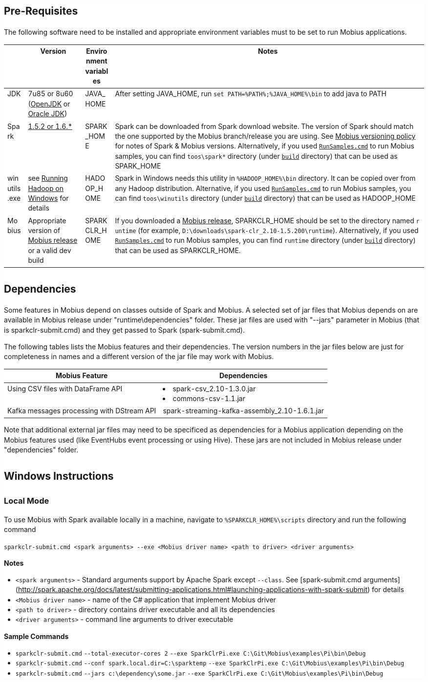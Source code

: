 ## Pre-Requisites
The following software need to be installed and appropriate environment variables must to be set to run Mobius applications.

| |Version | Environment variables |Notes |
|---|----|-----------------------------------------------------|------|
|JDK |7u85 or 8u60 ([OpenJDK](http://www.azul.com/downloads/zulu/zulu-windows/) or [Oracle JDK](http://www.oracle.com/technetwork/java/javase/downloads/index.html)) |JAVA_HOME | After setting JAVA_HOME, run `set PATH=%PATH%;%JAVA_HOME%\bin` to add java to PATH |
|Spark | [1.5.2 or 1.6.*](http://spark.apache.org/downloads.html) | SPARK_HOME |Spark can be downloaded from Spark download website. The version of Spark should match the one supported by the Mobius branch/release you are using. See [Mobius versioning policy](./mobius-release-info.md#versioning-policy) for notes of Spark & Mobius versions. Alternatively, if you used [`RunSamples.cmd`](../csharp/Samples/Microsoft.Spark.CSharp/samplesusage.md) to run Mobius samples, you can find `toos\spark*` directory (under [`build`](../build) directory) that can be used as SPARK_HOME  |
|winutils.exe | see [Running Hadoop on Windows](https://wiki.apache.org/hadoop/WindowsProblems) for details |HADOOP_HOME |Spark in Windows needs this utility in `%HADOOP_HOME%\bin` directory. It can be copied over from any Hadoop distribution. Alternative, if you used [`RunSamples.cmd`](../csharp/Samples/Microsoft.Spark.CSharp/samplesusage.md) to run Mobius samples, you can find `toos\winutils` directory (under [`build`](../build) directory) that can be used as HADOOP_HOME  |
|Mobius | Appropriate version of [Mobius release](https://github.com/Microsoft/Mobius/releases) or a valid dev build | SPARKCLR_HOME |If you downloaded a [Mobius release](https://github.com/Microsoft/Mobius/releases), SPARKCLR_HOME should be set to the directory named `runtime` (for example, `D:\downloads\spark-clr_2.10-1.5.200\runtime`). Alternatively, if you used [`RunSamples.cmd`](../csharp/Samples/Microsoft.Spark.CSharp/samplesusage.md) to run Mobius samples, you can find `runtime` directory (under [`build`](../build) directory) that can be used as SPARKCLR_HOME. |

## Dependencies
Some features in Mobius depend on classes outside of Spark and Mobius. A selected set of jar files that Mobius depends on are available in Mobius release under "runtime\dependencies" folder. These jar files are used with "--jars" parameter in Mobius (that is sparkclr-submit.cmd) and they get passed to Spark (spark-submit.cmd). 

The following tables lists the Mobius features and their dependencies. The version numbers in the jar files below are just for completeness in names and a different version of the jar file may work with Mobius.

|Mobius Feature | Dependencies |
|----|-----|
|Using CSV files with DataFrame API | <ui><li>spark-csv_2.10-1.3.0.jar</li><li>commons-csv-1.1.jar</li></ui> |
|Kafka messages processing with DStream API | spark-streaming-kafka-assembly_2.10-1.6.1.jar |

Note that additional external jar files may need to be specificed as dependencies for a Mobius application depending on the Mobius features used (like EventHubs event processing or using Hive). These jars are not included in Mobius release under "dependencies" folder.

## Windows Instructions
### Local Mode
To use Mobius with Spark available locally in a machine, navigate to `%SPARKCLR_HOME%\scripts` directory and run the following command

`sparkclr-submit.cmd <spark arguments> --exe <Mobius driver name> <path to driver> <driver arguments>`

**Notes**
 * `<spark arguments>` - Standard arguments support by Apache Spark except `--class`. See [spark-submit.cmd arguments] (http://spark.apache.org/docs/latest/submitting-applications.html#launching-applications-with-spark-submit) for details
 * `<Mobius driver name>` - name of the C# application that implement Mobius driver
 * `<path to driver>` - directory contains driver executable and all its dependencies
 * `<driver arguments>` - command line arguments to driver executable

**Sample Commands**
 * `sparkclr-submit.cmd` `--total-executor-cores 2` `--exe SparkClrPi.exe C:\Git\Mobius\examples\Pi\bin\Debug`
 * `sparkclr-submit.cmd` `--conf spark.local.dir=C:\sparktemp` `--exe SparkClrPi.exe C:\Git\Mobius\examples\Pi\bin\Debug`
 * `sparkclr-submit.cmd` `--jars c:\dependency\some.jar` `--exe SparkClrPi.exe C:\Git\Mobius\examples\Pi\bin\Debug`
